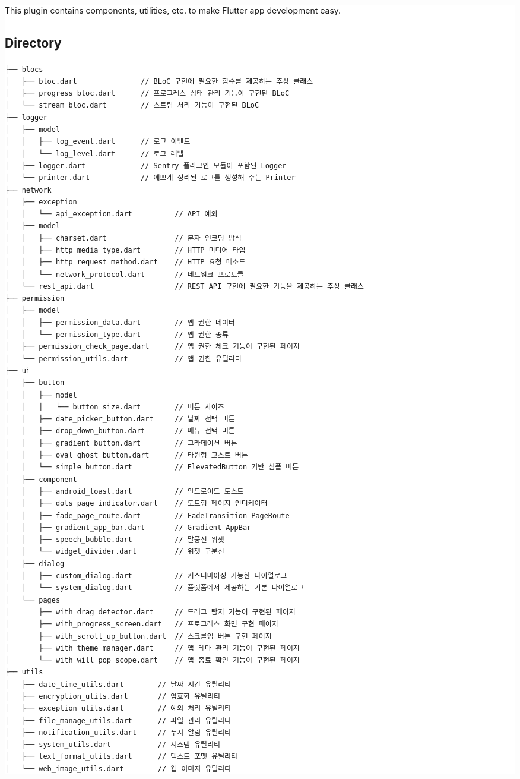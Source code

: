 This plugin contains components, utilities, etc. to make Flutter app development easy.

## Directory

``` bash
├── blocs
│   ├── bloc.dart               // BLoC 구현에 필요한 함수를 제공하는 추상 클래스
│   ├── progress_bloc.dart      // 프로그레스 상태 관리 기능이 구현된 BLoC
│   └── stream_bloc.dart        // 스트림 처리 기능이 구현된 BLoC
├── logger
│   ├── model
│   │   ├── log_event.dart      // 로그 이벤트
│   │   └── log_level.dart      // 로그 레벨
│   ├── logger.dart             // Sentry 플러그인 모듈이 포함된 Logger
│   └── printer.dart            // 예쁘게 정리된 로그를 생성해 주는 Printer
├── network
│   ├── exception
│   │   └── api_exception.dart          // API 예외
│   ├── model
│   │   ├── charset.dart                // 문자 인코딩 방식
│   │   ├── http_media_type.dart        // HTTP 미디어 타입
│   │   ├── http_request_method.dart    // HTTP 요청 메소드
│   │   └── network_protocol.dart       // 네트워크 프로토콜
│   └── rest_api.dart                   // REST API 구현에 필요한 기능을 제공하는 추상 클래스
├── permission
│   ├── model
│   │   ├── permission_data.dart        // 앱 권한 데이터
│   │   └── permission_type.dart        // 앱 권한 종류
│   ├── permission_check_page.dart      // 앱 권한 체크 기능이 구현된 페이지
│   └── permission_utils.dart           // 앱 권한 유틸리티
├── ui
│   ├── button
│   │   ├── model
│   │   │   └── button_size.dart        // 버튼 사이즈
│   │   ├── date_picker_button.dart     // 날짜 선택 버튼
│   │   ├── drop_down_button.dart       // 메뉴 선택 버튼
│   │   ├── gradient_button.dart        // 그라데이션 버튼
│   │   ├── oval_ghost_button.dart      // 타원형 고스트 버튼
│   │   └── simple_button.dart          // ElevatedButton 기반 심플 버튼
│   ├── component
│   │   ├── android_toast.dart          // 안드로이드 토스트
│   │   ├── dots_page_indicator.dart    // 도트형 페이지 인디케이터
│   │   ├── fade_page_route.dart        // FadeTransition PageRoute
│   │   ├── gradient_app_bar.dart       // Gradient AppBar
│   │   ├── speech_bubble.dart          // 말풍선 위젯
│   │   └── widget_divider.dart         // 위젯 구분선
│   ├── dialog
│   │   ├── custom_dialog.dart          // 커스터마이징 가능한 다이얼로그
│   │   └── system_dialog.dart          // 플랫폼에서 제공하는 기본 다이얼로그
│   └── pages
│       ├── with_drag_detector.dart     // 드래그 탐지 기능이 구현된 페이지
│       ├── with_progress_screen.dart   // 프로그레스 화면 구현 페이지
│       ├── with_scroll_up_button.dart  // 스크롤업 버튼 구현 페이지
│       ├── with_theme_manager.dart     // 앱 테마 관리 기능이 구현된 페이지
│       └── with_will_pop_scope.dart    // 앱 종료 확인 기능이 구현된 페이지
├── utils
│   ├── date_time_utils.dart        // 날짜 시간 유틸리티
│   ├── encryption_utils.dart       // 암호화 유틸리티
│   ├── exception_utils.dart        // 예외 처리 유틸리티
│   ├── file_manage_utils.dart      // 파일 관리 유틸리티
│   ├── notification_utils.dart     // 푸시 알림 유틸리티
│   ├── system_utils.dart           // 시스템 유틸리티
│   ├── text_format_utils.dart      // 텍스트 포맷 유틸리티
│   └── web_image_utils.dart        // 웹 이미지 유틸리티
```